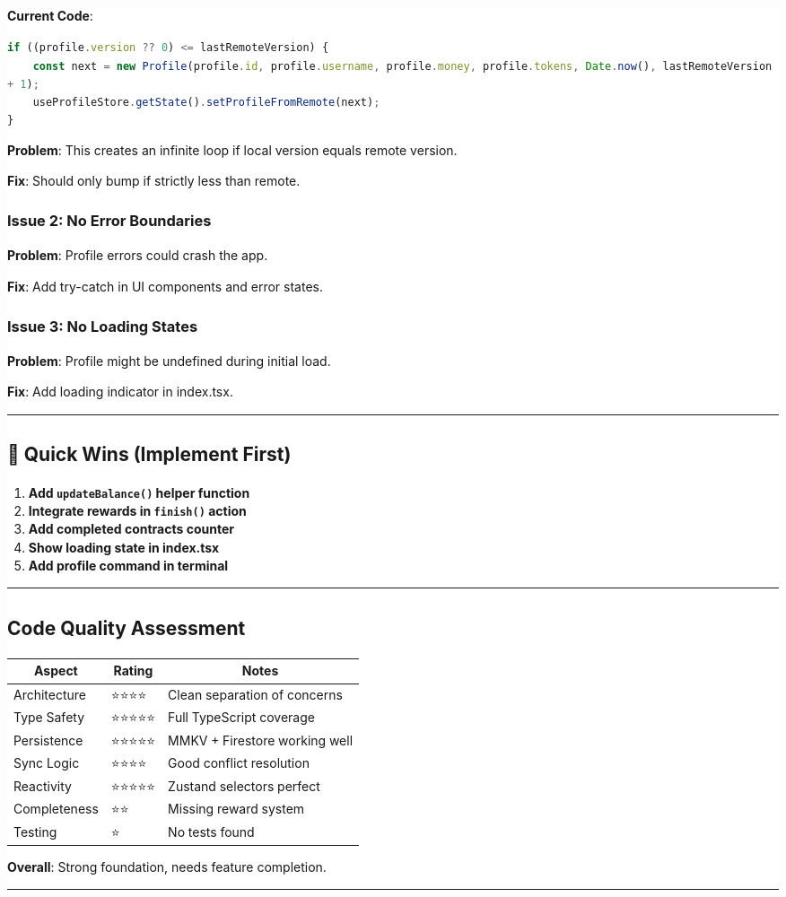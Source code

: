 **Current Code**:
```typescript
if ((profile.version ?? 0) <= lastRemoteVersion) {
    const next = new Profile(profile.id, profile.username, profile.money, profile.tokens, Date.now(), lastRemoteVersion + 1);
    useProfileStore.getState().setProfileFromRemote(next);
}
```

**Problem**: This creates an infinite loop if local version equals remote version.

**Fix**: Should only bump if strictly less than remote.

### Issue 2: No Error Boundaries
**Problem**: Profile errors could crash the app.

**Fix**: Add try-catch in UI components and error states.

### Issue 3: No Loading States
**Problem**: Profile might be undefined during initial load.

**Fix**: Add loading indicator in index.tsx.

---

## 🎯 Quick Wins (Implement First)

1. **Add `updateBalance()` helper function**
2. **Integrate rewards in `finish()` action**
3. **Add completed contracts counter**
4. **Show loading state in index.tsx**
5. **Add profile command in terminal**

---

## Code Quality Assessment

| Aspect | Rating | Notes |
|--------|--------|-------|
| Architecture | ⭐⭐⭐⭐ | Clean separation of concerns |
| Type Safety | ⭐⭐⭐⭐⭐ | Full TypeScript coverage |
| Persistence | ⭐⭐⭐⭐⭐ | MMKV + Firestore working well |
| Sync Logic | ⭐⭐⭐⭐ | Good conflict resolution |
| Reactivity | ⭐⭐⭐⭐⭐ | Zustand selectors perfect |
| Completeness | ⭐⭐ | Missing reward system |
| Testing | ⭐ | No tests found |

**Overall**: Strong foundation, needs feature completion.

---